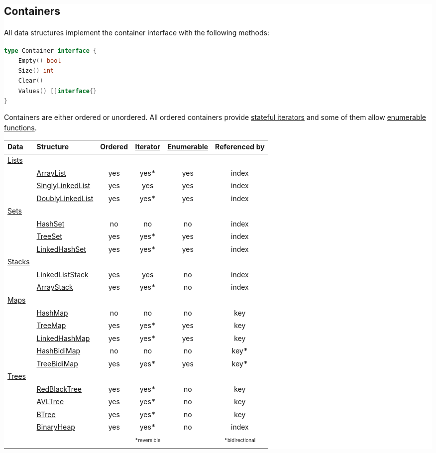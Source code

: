 
## Containers

All data structures implement the container interface with the following methods:

```go
type Container interface {
	Empty() bool
	Size() int
	Clear()
	Values() []interface{}
}
```

Containers are either ordered or unordered. All ordered containers provide [stateful iterators](#iterator) and some of them allow [enumerable functions](#enumerable).

| **Data** | **Structure** | **Ordered** | **[Iterator](#iterator)** | **[Enumerable](#enumerable)** | **Referenced by** |
| :--- | :--- | :---: | :---: | :---: | :---: |
| [Lists](#lists) |
|   | [ArrayList](#arraylist) | yes | yes* | yes | index |
|   | [SinglyLinkedList](#singlylinkedlist) | yes | yes | yes | index |
|   | [DoublyLinkedList](#doublylinkedlist) | yes | yes* | yes | index |
| [Sets](#sets) |
|   | [HashSet](#hashset) | no | no | no | index |
|   | [TreeSet](#treeset) | yes | yes* | yes | index |
|   | [LinkedHashSet](#linkedhashset) | yes | yes* | yes | index |
| [Stacks](#stacks) |
|   | [LinkedListStack](#linkedliststack) | yes | yes | no | index |
|   | [ArrayStack](#arraystack) | yes | yes* | no | index |
| [Maps](#maps) |
|   | [HashMap](#hashmap) | no | no | no | key |
|   | [TreeMap](#treemap) | yes | yes* | yes | key |
|   | [LinkedHashMap](#linkedhashmap) | yes | yes* | yes | key |
|   | [HashBidiMap](#hashbidimap) | no | no | no | key* |
|   | [TreeBidiMap](#treebidimap) | yes | yes* | yes | key* |
| [Trees](#trees) |
|   | [RedBlackTree](#redblacktree) | yes | yes* | no | key |
|   | [AVLTree](#avltree) | yes | yes* | no | key |
|   | [BTree](#btree) | yes | yes* | no | key |
|   | [BinaryHeap](#binaryheap) | yes | yes* | no | index |
|   |  |  | <sub><sup>*reversible</sup></sub> |  | <sub><sup>*bidirectional</sup></sub> |
